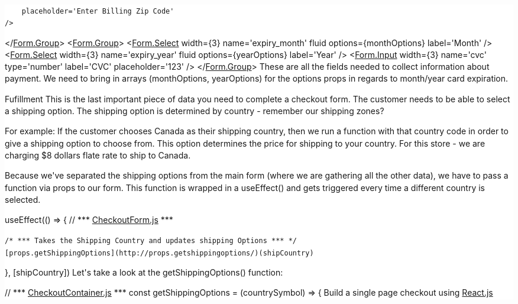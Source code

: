         placeholder='Enter Billing Zip Code'
    />
</[Form.Group](http://form.group/)>
<[Form.Group](http://form.group/)>
    <[Form.Select](http://form.select/) 
        width={3} 
        name='expiry_month' 
        fluid 
        options={monthOptions} 
        label='Month' 
    />
    <[Form.Select](http://form.select/) 
        width={3} 
        name='expiry_year' 
        fluid 
        options={yearOptions} 
        label='Year' 
    />
    <[Form.Input](http://form.input/) 
        width={3} 
        name='cvc'
        type='number'
        label='CVC' 
        placeholder='123'
    />
</[Form.Group](http://form.group/)>
These are all the fields needed to collect information about payment. We need to bring in arrays (monthOptions, yearOptions) for the options props in regards to month/year card expiration.

Fufillment
This is the last important piece of data you need to complete a checkout form. The customer needs to be able to select a shipping option. The shipping option is determined by country - remember our shipping zones?

For example: If the customer chooses Canada as their shipping country, then we run a function with that country code in order to give a shipping option to choose from. This option determines the price for shipping to your country. For this store - we are charging $8 dollars flate rate to ship to Canada.

Because we've separated the shipping options from the main form (where we are gathering all the other data), we have to pass a function via props to our form. This function is wrapped in a useEffect() and gets triggered every time a different country is selected.

useEffect(() => {
    // *** [CheckoutForm.js](http://checkoutform.js/) ***

    /* *** Takes the Shipping Country and updates shipping Options *** */
    [props.getShippingOptions](http://props.getshippingoptions/)(shipCountry)
}, [shipCountry])
Let's take a look at the getShippingOptions() function:

// *** [CheckoutContainer.js](http://checkoutcontainer.js/) ***
const getShippingOptions = (countrySymbol) => {
Build a single page checkout using [React.js](http://react.js/)
